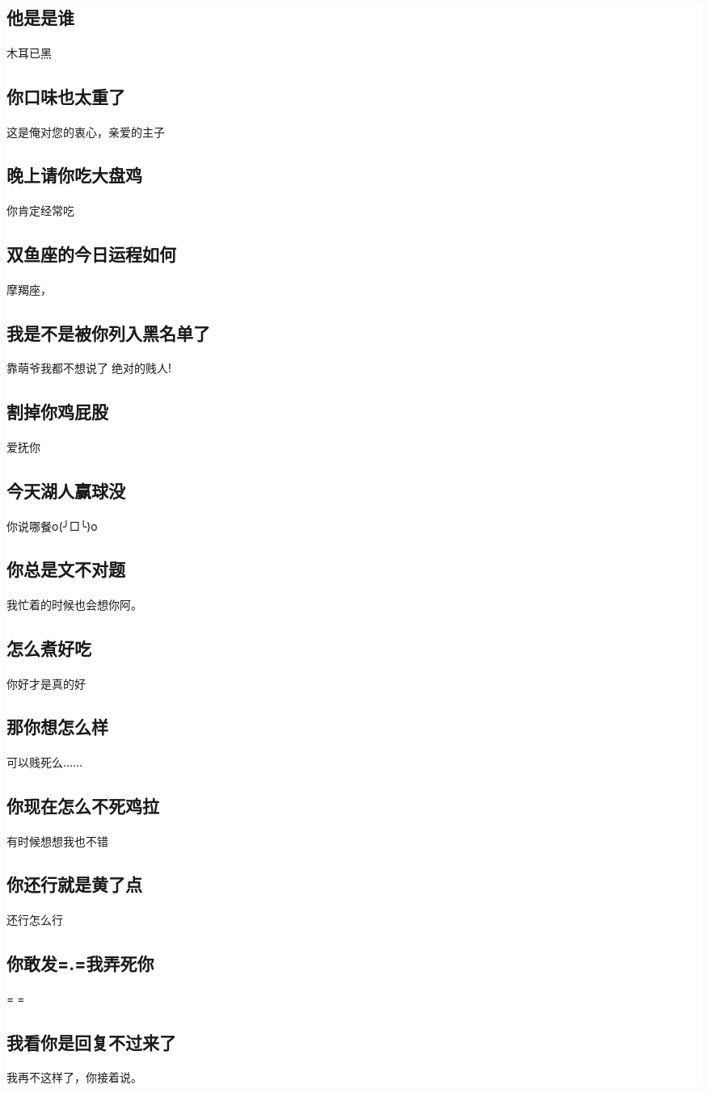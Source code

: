 ## 他是是谁
木耳已黑

## 你口味也太重了
这是俺对您的衷心，亲爱的主子

## 晚上请你吃大盘鸡
你肯定经常吃

## 双鱼座的今日运程如何
摩羯座，

## 我是不是被你列入黑名单了
靠萌爷我都不想说了 绝对的贱人!

## 割掉你鸡屁股
爱抚你

## 今天湖人赢球没
你说哪餐o(╯□╰)o

## 你总是文不对题
我忙着的时候也会想你阿。

## 怎么煮好吃
你好才是真的好

## 那你想怎么样
可以贱死么……

## 你现在怎么不死鸡拉
有时候想想我也不错

## 你还行就是黄了点
还行怎么行

## 你敢发=.=我弄死你
= =

## 我看你是回复不过来了
我再不这样了，你接着说。
